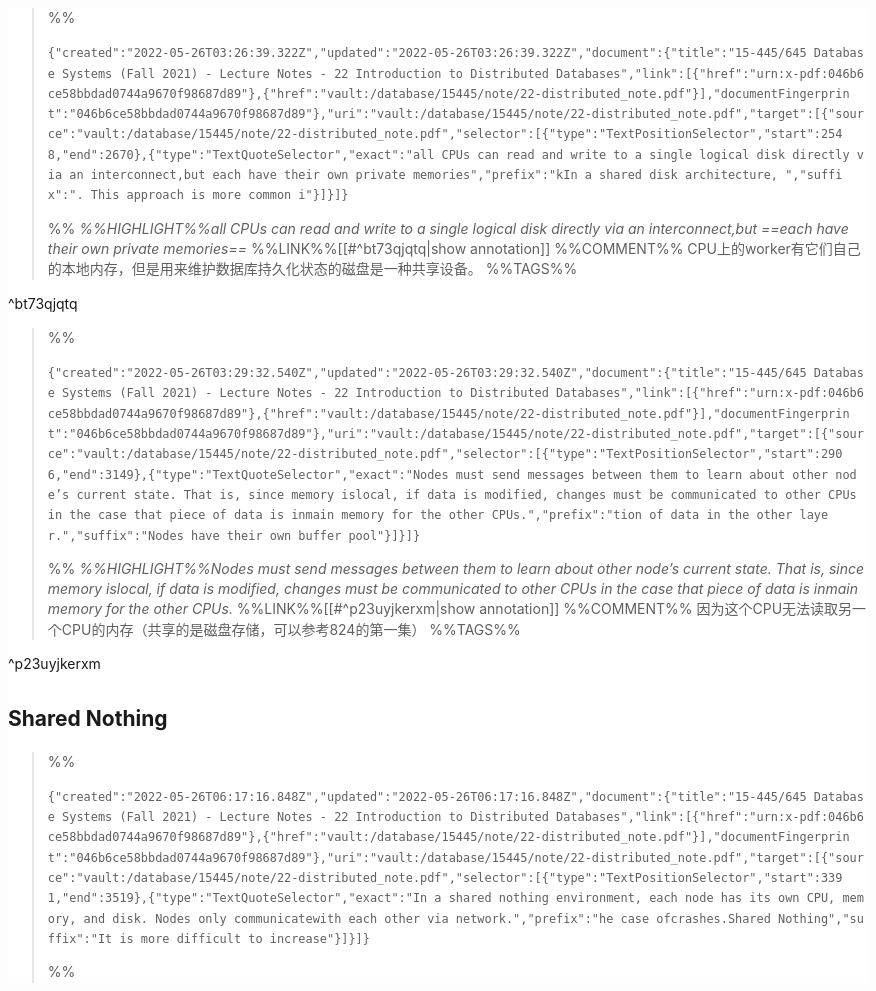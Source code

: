 

>%%
>```annotation-json
>{"created":"2022-05-26T03:26:39.322Z","updated":"2022-05-26T03:26:39.322Z","document":{"title":"15-445/645 Database Systems (Fall 2021) - Lecture Notes - 22 Introduction to Distributed Databases","link":[{"href":"urn:x-pdf:046b6ce58bbdad0744a9670f98687d89"},{"href":"vault:/database/15445/note/22-distributed_note.pdf"}],"documentFingerprint":"046b6ce58bbdad0744a9670f98687d89"},"uri":"vault:/database/15445/note/22-distributed_note.pdf","target":[{"source":"vault:/database/15445/note/22-distributed_note.pdf","selector":[{"type":"TextPositionSelector","start":2548,"end":2670},{"type":"TextQuoteSelector","exact":"all CPUs can read and write to a single logical disk directly via an interconnect,but each have their own private memories","prefix":"kIn a shared disk architecture, ","suffix":". This approach is more common i"}]}]}
>```
>%%
>*%%HIGHLIGHT%%all CPUs can read and write to a single logical disk directly via an interconnect,but ==each have their own private memories==*
>%%LINK%%[[#^bt73qjqtq|show annotation]]
>%%COMMENT%%
>CPU上的worker有它们自己的本地内存，但是用来维护数据库持久化状态的磁盘是一种共享设备。
>%%TAGS%%
>
^bt73qjqtq


>%%
>```annotation-json
>{"created":"2022-05-26T03:29:32.540Z","updated":"2022-05-26T03:29:32.540Z","document":{"title":"15-445/645 Database Systems (Fall 2021) - Lecture Notes - 22 Introduction to Distributed Databases","link":[{"href":"urn:x-pdf:046b6ce58bbdad0744a9670f98687d89"},{"href":"vault:/database/15445/note/22-distributed_note.pdf"}],"documentFingerprint":"046b6ce58bbdad0744a9670f98687d89"},"uri":"vault:/database/15445/note/22-distributed_note.pdf","target":[{"source":"vault:/database/15445/note/22-distributed_note.pdf","selector":[{"type":"TextPositionSelector","start":2906,"end":3149},{"type":"TextQuoteSelector","exact":"Nodes must send messages between them to learn about other node’s current state. That is, since memory islocal, if data is modified, changes must be communicated to other CPUs in the case that piece of data is inmain memory for the other CPUs.","prefix":"tion of data in the other layer.","suffix":"Nodes have their own buffer pool"}]}]}
>```
>%%
>*%%HIGHLIGHT%%Nodes must send messages between them to learn about other node’s current state. That is, since memory islocal, if data is modified, changes must be communicated to other CPUs in the case that piece of data is inmain memory for the other CPUs.*
>%%LINK%%[[#^p23uyjkerxm|show annotation]]
>%%COMMENT%%
>因为这个CPU无法读取另一个CPU的内存（共享的是磁盘存储，可以参考824的第一集）
>%%TAGS%%
>
^p23uyjkerxm


## Shared Nothing

>%%
>```annotation-json
>{"created":"2022-05-26T06:17:16.848Z","updated":"2022-05-26T06:17:16.848Z","document":{"title":"15-445/645 Database Systems (Fall 2021) - Lecture Notes - 22 Introduction to Distributed Databases","link":[{"href":"urn:x-pdf:046b6ce58bbdad0744a9670f98687d89"},{"href":"vault:/database/15445/note/22-distributed_note.pdf"}],"documentFingerprint":"046b6ce58bbdad0744a9670f98687d89"},"uri":"vault:/database/15445/note/22-distributed_note.pdf","target":[{"source":"vault:/database/15445/note/22-distributed_note.pdf","selector":[{"type":"TextPositionSelector","start":3391,"end":3519},{"type":"TextQuoteSelector","exact":"In a shared nothing environment, each node has its own CPU, memory, and disk. Nodes only communicatewith each other via network.","prefix":"he case ofcrashes.Shared Nothing","suffix":"It is more difficult to increase"}]}]}
>```
>%%